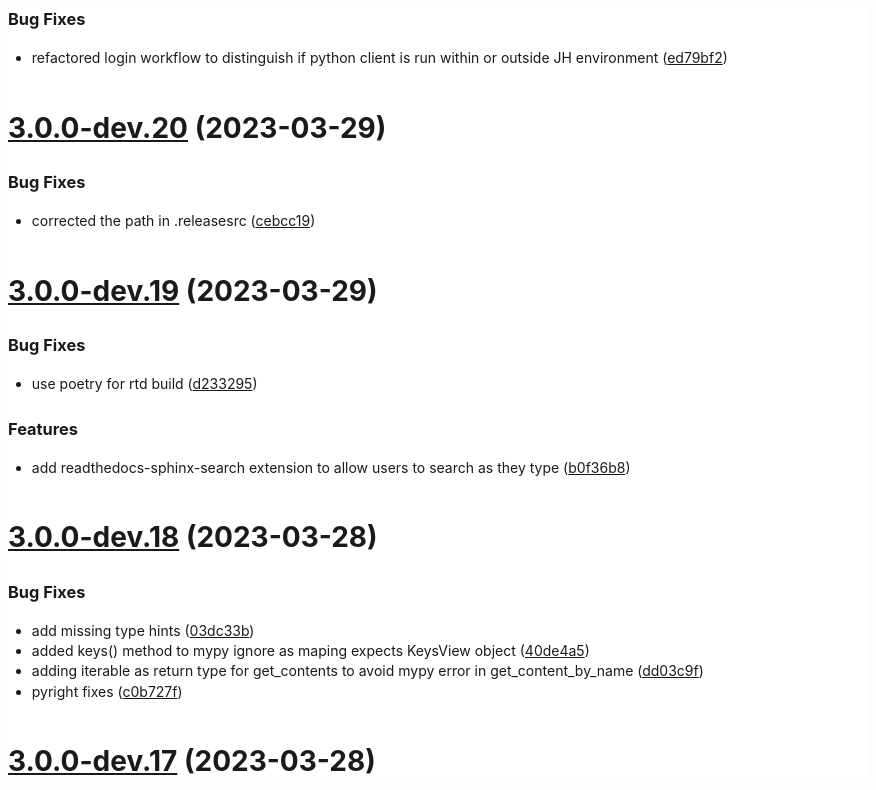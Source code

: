 ### Bug Fixes

* refactored login workflow to distinguish if python client is run within or outside JH environment ([ed79bf2](https://github.com/modelon-community/impact-client-python/commit/ed79bf29ef8fc6c1c24c3f5cb848909988164e52))

# [3.0.0-dev.20](https://github.com/modelon-community/impact-client-python/compare/v3.0.0-dev.19...v3.0.0-dev.20) (2023-03-29)


### Bug Fixes

* corrected the path in .releasesrc ([cebcc19](https://github.com/modelon-community/impact-client-python/commit/cebcc19d54fc936ee273faa58878f8ccc38bd468))

# [3.0.0-dev.19](https://github.com/modelon-community/impact-client-python/compare/v3.0.0-dev.18...v3.0.0-dev.19) (2023-03-29)


### Bug Fixes

* use poetry for rtd build ([d233295](https://github.com/modelon-community/impact-client-python/commit/d23329547984e380fcc5d12dbd8e968c139e1daf))


### Features

* add readthedocs-sphinx-search extension to allow users to search as they type ([b0f36b8](https://github.com/modelon-community/impact-client-python/commit/b0f36b86a2618e8136f015bcc3037f104f03af74))

# [3.0.0-dev.18](https://github.com/modelon-community/impact-client-python/compare/v3.0.0-dev.17...v3.0.0-dev.18) (2023-03-28)


### Bug Fixes

* add missing type hints ([03dc33b](https://github.com/modelon-community/impact-client-python/commit/03dc33b5a187439210b73ebe3bd813ae17dd0ef3))
* added keys() method to mypy ignore as maping expects KeysView object ([40de4a5](https://github.com/modelon-community/impact-client-python/commit/40de4a56397e89a18a5dc0aa45421c9e3cb8becc))
* adding iterable as return type for get_contents to avoid mypy error in get_content_by_name ([dd03c9f](https://github.com/modelon-community/impact-client-python/commit/dd03c9ff22a124cb8403dd09faf5135fa3ea8362))
* pyright fixes ([c0b727f](https://github.com/modelon-community/impact-client-python/commit/c0b727f04b2c01f107d0bc3b558513edb7f169b3))

# [3.0.0-dev.17](https://github.com/modelon-community/impact-client-python/compare/v3.0.0-dev.16...v3.0.0-dev.17) (2023-03-28)

